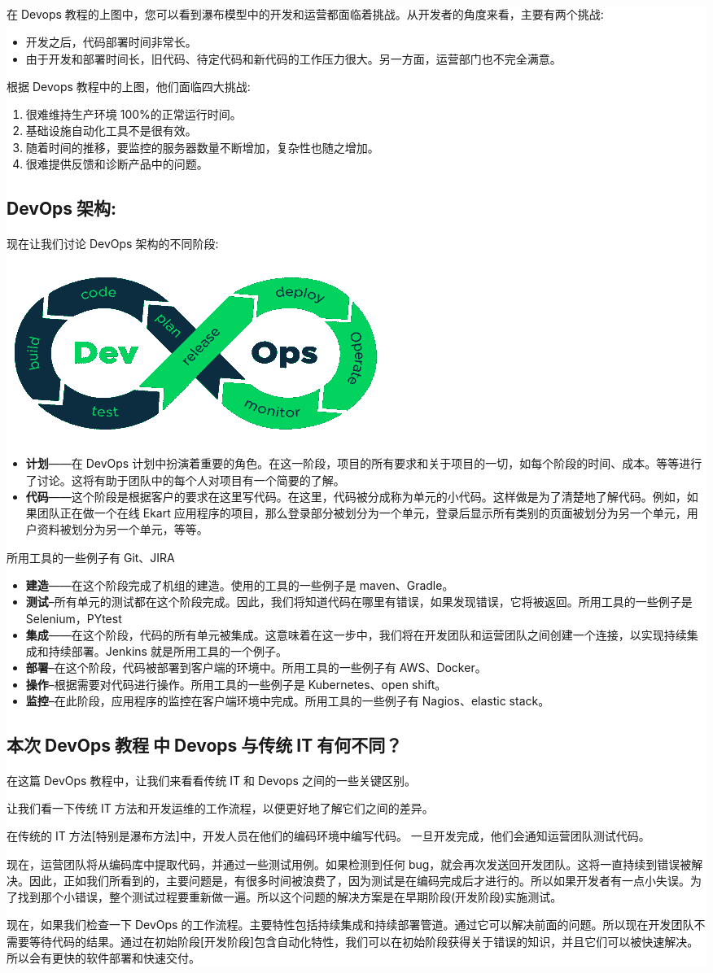 在 Devops 教程的上图中，您可以看到瀑布模型中的开发和运营都面临着挑战。从开发者的角度来看，主要有两个挑战:

*   开发之后，代码部署时间非常长。
*   由于开发和部署时间长，旧代码、待定代码和新代码的工作压力很大。另一方面，运营部门也不完全满意。

根据 Devops 教程中的上图，他们面临四大挑战:

1.  很难维持生产环境 100%的正常运行时间。
2.  基础设施自动化工具不是很有效。
3.  随着时间的推移，要监控的服务器数量不断增加，复杂性也随之增加。
4.  很难提供反馈和诊断产品中的问题。

## **DevOps 架构:**

现在让我们讨论 DevOps 架构的不同阶段:

![Devops Tutorial - Edureka](img/3b55004d3dcd60322e46ffba66fcf51a.png)

*   **计划**——在 DevOps 计划中扮演着重要的角色。在这一阶段，项目的所有要求和关于项目的一切，如每个阶段的时间、成本。等等进行了讨论。这将有助于团队中的每个人对项目有一个简要的了解。
*   **代码**——这个阶段是根据客户的要求在这里写代码。在这里，代码被分成称为单元的小代码。这样做是为了清楚地了解代码。例如，如果团队正在做一个在线 Ekart 应用程序的项目，那么登录部分被划分为一个单元，登录后显示所有类别的页面被划分为另一个单元，用户资料被划分为另一个单元，等等。

所用工具的一些例子有 Git、JIRA

*   **建造**——在这个阶段完成了机组的建造。使用的工具的一些例子是 maven、Gradle。
*   **测试**–所有单元的测试都在这个阶段完成。因此，我们将知道代码在哪里有错误，如果发现错误，它将被返回。所用工具的一些例子是 Selenium，PYtest
*   **集成**——在这个阶段，代码的所有单元被集成。这意味着在这一步中，我们将在开发团队和运营团队之间创建一个连接，以实现持续集成和持续部署。Jenkins 就是所用工具的一个例子。
*   **部署**–在这个阶段，代码被部署到客户端的环境中。所用工具的一些例子有 AWS、Docker。
*   **操作**–根据需要对代码进行操作。所用工具的一些例子是 Kubernetes、open shift。
*   **监控**–在此阶段，应用程序的监控在客户端环境中完成。所用工具的一些例子有 Nagios、elastic stack。

## **本次 DevOps 教程** 中 Devops 与传统 IT 有何不同？

在这篇 DevOps 教程中，让我们来看看传统 IT 和 Devops 之间的一些关键区别。

让我们看一下传统 IT 方法和开发运维的工作流程，以便更好地了解它们之间的差异。

在传统的 IT 方法[特别是瀑布方法]中，开发人员在他们的编码环境中编写代码。 一旦开发完成，他们会通知运营团队测试代码。

现在，运营团队将从编码库中提取代码，并通过一些测试用例。如果检测到任何 bug，就会再次发送回开发团队。这将一直持续到错误被解决。因此，正如我们所看到的，主要问题是，有很多时间被浪费了，因为测试是在编码完成后才进行的。所以如果开发者有一点小失误。为了找到那个小错误，整个测试过程要重新做一遍。所以这个问题的解决方案是在早期阶段(开发阶段)实施测试。

现在，如果我们检查一下 DevOps 的工作流程。主要特性包括持续集成和持续部署管道。通过它可以解决前面的问题。所以现在开发团队不需要等待代码的结果。通过在初始阶段[开发阶段]包含自动化特性，我们可以在初始阶段获得关于错误的知识，并且它们可以被快速解决。 所以会有更快的软件部署和快速交付。
